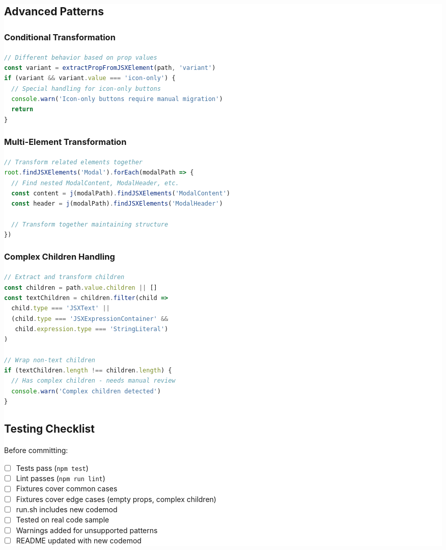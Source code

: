 ## Advanced Patterns

### Conditional Transformation

```javascript
// Different behavior based on prop values
const variant = extractPropFromJSXElement(path, 'variant')
if (variant && variant.value === 'icon-only') {
  // Special handling for icon-only buttons
  console.warn('Icon-only buttons require manual migration')
  return
}
```

### Multi-Element Transformation

```javascript
// Transform related elements together
root.findJSXElements('Modal').forEach(modalPath => {
  // Find nested ModalContent, ModalHeader, etc.
  const content = j(modalPath).findJSXElements('ModalContent')
  const header = j(modalPath).findJSXElements('ModalHeader')

  // Transform together maintaining structure
})
```

### Complex Children Handling

```javascript
// Extract and transform children
const children = path.value.children || []
const textChildren = children.filter(child =>
  child.type === 'JSXText' ||
  (child.type === 'JSXExpressionContainer' &&
   child.expression.type === 'StringLiteral')
)

// Wrap non-text children
if (textChildren.length !== children.length) {
  // Has complex children - needs manual review
  console.warn('Complex children detected')
}
```

## Testing Checklist

Before committing:

- [ ] Tests pass (`npm test`)
- [ ] Lint passes (`npm run lint`)
- [ ] Fixtures cover common cases
- [ ] Fixtures cover edge cases (empty props, complex children)
- [ ] run.sh includes new codemod
- [ ] Tested on real code sample
- [ ] Warnings added for unsupported patterns
- [ ] README updated with new codemod
